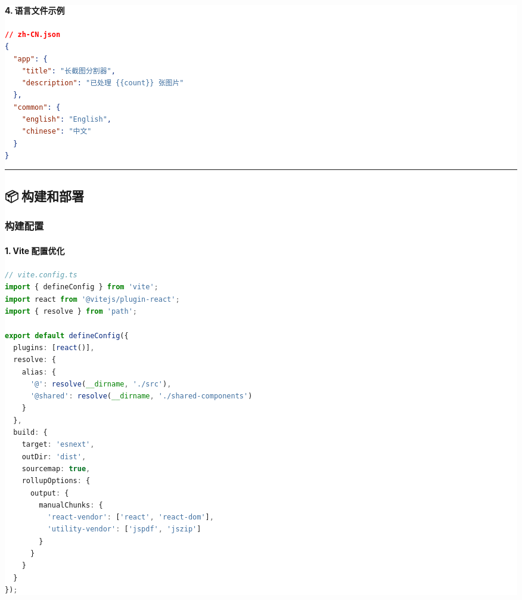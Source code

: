 #### 4. 语言文件示例
```json
// zh-CN.json
{
  "app": {
    "title": "长截图分割器",
    "description": "已处理 {{count}} 张图片"
  },
  "common": {
    "english": "English",
    "chinese": "中文"
  }
}
```

---

## 📦 构建和部署

### 构建配置

#### 1. Vite 配置优化
```typescript
// vite.config.ts
import { defineConfig } from 'vite';
import react from '@vitejs/plugin-react';
import { resolve } from 'path';

export default defineConfig({
  plugins: [react()],
  resolve: {
    alias: {
      '@': resolve(__dirname, './src'),
      '@shared': resolve(__dirname, './shared-components')
    }
  },
  build: {
    target: 'esnext',
    outDir: 'dist',
    sourcemap: true,
    rollupOptions: {
      output: {
        manualChunks: {
          'react-vendor': ['react', 'react-dom'],
          'utility-vendor': ['jspdf', 'jszip']
        }
      }
    }
  }
});
```
